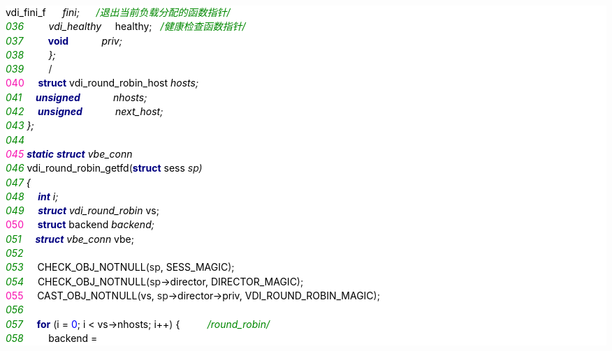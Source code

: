<span style="color: rgb(0, 0, 0);">vdi_fini_f</span>      <span style="color: rgb(0, 0, 0);">*</span><span style="color: rgb(0, 0, 0);">fini</span>;      <span style="color: rgb(0, 136, 0); font-style: italic;">/*退出当前负载分配的函数指针*/</span><br /><span style="color: rgb(0, 136, 0); font-style: italic;">036</span>         <span style="color: rgb(0, 0, 0);">vdi_healthy</span>     <span style="color: rgb(0, 0, 0);">*</span><span style="color: rgb(0, 0, 0);">healthy</span>;   <span style="color: rgb(0, 136, 0); font-style: italic;">/*健康检查函数指针*/</span><br /><span style="color: rgb(0, 136, 0); font-style: italic;">037</span>         <span style="color: rgb(0, 0, 128); font-weight: bold;">void</span>            <span style="color: rgb(0, 0, 0);">*</span><span style="color: rgb(0, 0, 0);">priv</span>;<br /><span style="color: rgb(0, 136, 0); font-style: italic;">038</span>         <span style="color: rgb(0, 0, 0);">};</span><br /><span style="color: rgb(0, 136, 0); font-style: italic;">039</span>         <span style="color: rgb(0, 0, 0);">*/</span><br /><span style="color: rgb(248, 16, 176);">040</span>     <span style="color: rgb(0, 0, 128); font-weight: bold;">struct</span> <span style="color: rgb(0, 0, 0);">vdi_round_robin_host</span> <span style="color: rgb(0, 0, 0);">*</span><span style="color: rgb(0, 0, 0);">hosts</span>;<br /><span style="color: rgb(0, 136, 0); font-style: italic;">041</span>     <span style="color: rgb(0, 0, 128); font-weight: bold;">unsigned</span>            <span style="color: rgb(0, 0, 0);">nhosts</span>;<br /><span style="color: rgb(0, 136, 0); font-style: italic;">042</span>     <span style="color: rgb(0, 0, 128); font-weight: bold;">unsigned</span>            <span style="color: rgb(0, 0, 0);">next_host</span>;<br /><span style="color: rgb(0, 136, 0); font-style: italic;">043</span> <span style="color: rgb(0, 0, 0);">};</span><br /><span style="color: rgb(0, 136, 0); font-style: italic;">044</span> <br /><span style="color: rgb(248, 16, 176);">045</span> <span style="color: rgb(0, 0, 128); font-weight: bold;">static</span> <span style="color: rgb(0, 0, 128); font-weight: bold;">struct</span> <span style="color: rgb(0, 0, 0);">vbe_conn</span> <span style="color: rgb(0, 0, 0);">*</span><br /><span style="color: rgb(0, 136, 0); font-style: italic;">046</span> <span style="color: rgb(0, 0, 0);">vdi_round_robin_getfd</span>(<span style="color: rgb(0, 0, 128); font-weight: bold;">struct</span> <span style="color: rgb(0, 0, 0);">sess</span> <span style="color: rgb(0, 0, 0);">*</span>sp)<br /><span style="color: rgb(0, 136, 0); font-style: italic;">047</span> <span style="color: rgb(0, 0, 0);">{</span><br /><span style="color: rgb(0, 136, 0); font-style: italic;">048</span>     <span style="color: rgb(0, 0, 128); font-weight: bold;">int</span> <span style="color: rgb(0, 0, 0);">i</span>;<br /><span style="color: rgb(0, 136, 0); font-style: italic;">049</span>     <span style="color: rgb(0, 0, 128); font-weight: bold;">struct</span> <span style="color: rgb(0, 0, 0);">vdi_round_robin</span> <span style="color: rgb(0, 0, 0);">*</span><span style="color: rgb(0, 0, 0);">vs</span>;<br /><span style="color: rgb(248, 16, 176);">050</span>     <span style="color: rgb(0, 0, 128); font-weight: bold;">struct</span> <span style="color: rgb(0, 0, 0);">backend</span> <span style="color: rgb(0, 0, 0);">*</span><span style="color: rgb(0, 0, 0);">backend</span>;<br /><span style="color: rgb(0, 136, 0); font-style: italic;">051</span>     <span style="color: rgb(0, 0, 128); font-weight: bold;">struct</span> <span style="color: rgb(0, 0, 0);">vbe_conn</span> <span style="color: rgb(0, 0, 0);">*</span><span style="color: rgb(0, 0, 0);">vbe</span>;<br /><span style="color: rgb(0, 136, 0); font-style: italic;">052</span> <br /><span style="color: rgb(0, 136, 0); font-style: italic;">053</span>     <span style="color: rgb(0, 0, 0);">CHECK_OBJ_NOTNULL</span>(sp<span style="color: rgb(0, 0, 0);">,</span> <span style="color: rgb(0, 0, 0);">SESS_MAGIC</span>);<br /><span style="color: rgb(0, 136, 0); font-style: italic;">054</span>     <span style="color: rgb(0, 0, 0);">CHECK_OBJ_NOTNULL</span>(sp<span style="color: rgb(0, 0, 0);">-></span><span style="color: rgb(0, 0, 0);">director</span><span style="color: rgb(0, 0, 0);">,</span> <span style="color: rgb(0, 0, 0);">DIRECTOR_MAGIC</span>);<br /><span style="color: rgb(248, 16, 176);">055</span>     <span style="color: rgb(0, 0, 0);">CAST_OBJ_NOTNULL</span>(<span style="color: rgb(0, 0, 0);">vs</span><span style="color: rgb(0, 0, 0);">,</span> sp<span style="color: rgb(0, 0, 0);">-></span><span style="color: rgb(0, 0, 0);">director</span><span style="color: rgb(0, 0, 0);">-></span><span style="color: rgb(0, 0, 0);">priv</span><span style="color: rgb(0, 0, 0);">,</span> <span style="color: rgb(0, 0, 0);">VDI_ROUND_ROBIN_MAGIC</span>);<br /><span style="color: rgb(0, 136, 0); font-style: italic;">056</span> <br /><span style="color: rgb(0, 136, 0); font-style: italic;">057</span>     <span style="color: rgb(0, 0, 128); font-weight: bold;">for</span> (<span style="color: rgb(0, 0, 0);">i</span> <span style="color: rgb(0, 0, 0);">=</span> <span style="color: rgb(0, 0, 255);">0</span>; <span style="color: rgb(0, 0, 0);">i</span> <span style="color: rgb(0, 0, 0);"><</span> <span style="color: rgb(0, 0, 0);">vs</span><span style="color: rgb(0, 0, 0);">-></span><span style="color: rgb(0, 0, 0);">nhosts</span>; <span style="color: rgb(0, 0, 0);">i</span><span style="color: rgb(0, 0, 0);">++</span>) <span style="color: rgb(0, 0, 0);">{</span>          <span style="color: rgb(0, 136, 0); font-style: italic;">/*round_robin*/</span><br /><span style="color: rgb(0, 136, 0); font-style: italic;">058</span>         <span style="color: rgb(0, 0, 0);">backend</span> <span style="color: rgb(0, 0, 0);">=</span>